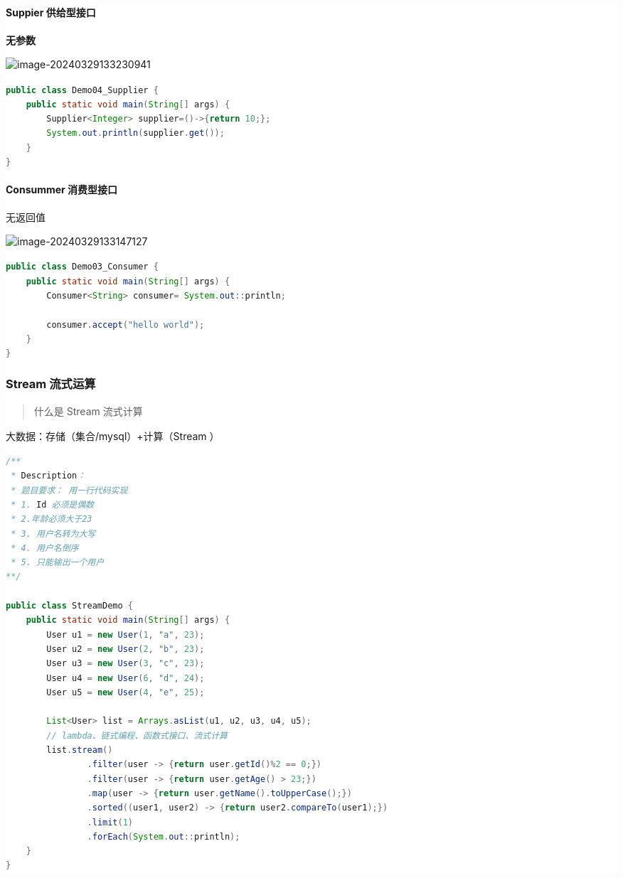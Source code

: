 #### Suppier 供给型接口

**无参数**

![image-20240329133230941](https://raw.githubusercontent.com/balance-hy/typora/master/thinkbook/image-20240329133230941.png)

```java
public class Demo04_Supplier {
    public static void main(String[] args) {
        Supplier<Integer> supplier=()->{return 10;};
        System.out.println(supplier.get());
    }
}
```

#### Consummer 消费型接口

无返回值

![image-20240329133147127](https://raw.githubusercontent.com/balance-hy/typora/master/thinkbook/image-20240329133147127.png)

```java
public class Demo03_Consumer {
    public static void main(String[] args) {
        Consumer<String> consumer= System.out::println;

        consumer.accept("hello world");
    }
}
```

### Stream 流式运算

> 什么是 Stream 流式计算 

大数据：存储（集合/mysql）+计算（Stream ）

```java
/**
 * Description：
 * 题目要求： 用一行代码实现
 * 1. Id 必须是偶数
 * 2.年龄必须大于23
 * 3. 用户名转为大写
 * 4. 用户名倒序
 * 5. 只能输出一个用户
**/

public class StreamDemo {
    public static void main(String[] args) {
        User u1 = new User(1, "a", 23);
        User u2 = new User(2, "b", 23);
        User u3 = new User(3, "c", 23);
        User u4 = new User(6, "d", 24);
        User u5 = new User(4, "e", 25);

        List<User> list = Arrays.asList(u1, u2, u3, u4, u5);
        // lambda、链式编程、函数式接口、流式计算
        list.stream()
                .filter(user -> {return user.getId()%2 == 0;})
                .filter(user -> {return user.getAge() > 23;})
                .map(user -> {return user.getName().toUpperCase();})
                .sorted((user1, user2) -> {return user2.compareTo(user1);})
                .limit(1)
                .forEach(System.out::println);
    }
}
```